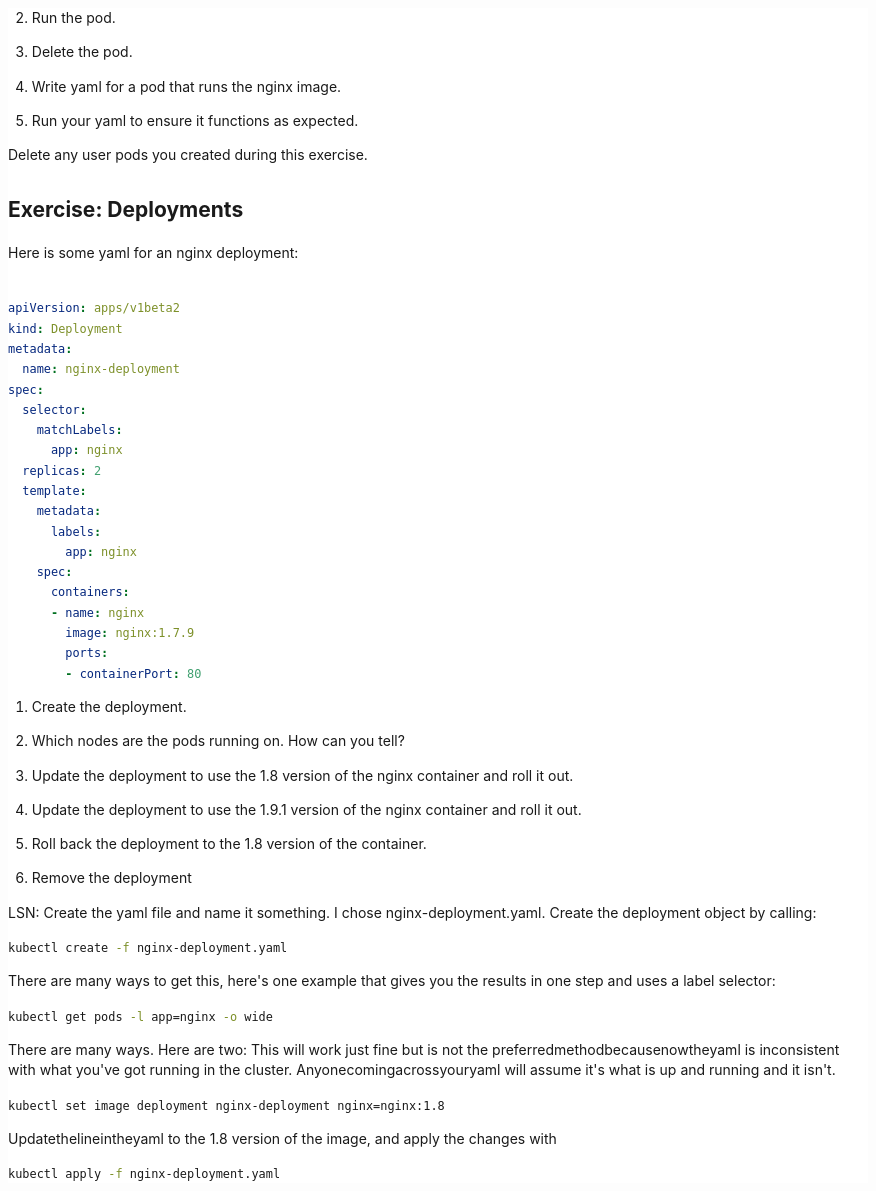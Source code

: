 2. Run the pod.

3. Delete the pod.

4. Write yaml for a pod that runs the nginx image.

5. Run your yaml to ensure it functions as expected.

Delete any user pods you created during this exercise.

## Exercise: Deployments

Here is some yaml for an nginx deployment:
```yaml

apiVersion: apps/v1beta2
kind: Deployment
metadata:
  name: nginx-deployment
spec:
  selector:
    matchLabels:
      app: nginx
  replicas: 2 
  template:
    metadata:
      labels:
        app: nginx
    spec:
      containers:
      - name: nginx
        image: nginx:1.7.9
        ports:
        - containerPort: 80
```
1. Create the deployment.

2. Which nodes are the pods running on. How can you tell?

3. Update the deployment to use the 1.8 version of the nginx container and roll it out.

4. Update the deployment to use the 1.9.1 version of the nginx container and roll it out.

5. Roll back the deployment to the 1.8 version of the container.

6. Remove the deployment


LSN:
Create the yaml file and name it something. I chose nginx-deployment.yaml. Create the deployment object by calling:
```bash
kubectl create -f nginx-deployment.yaml
```
There are many ways to get this, here's one example that gives you the results in one step and uses a label selector:
```bash
kubectl get pods -l app=nginx -o wide
```
There are many ways. Here are two:
This will work just fine but is not the preferredmethodbecausenowtheyaml is inconsistent with what you've got running in the cluster. Anyonecomingacrossyouryaml will assume it's what is up and running and it isn't.
```bash
kubectl set image deployment nginx-deployment nginx=nginx:1.8
```
Updatethelineintheyaml to the 1.8 version of the image, and apply the changes with
```bash
kubectl apply -f nginx-deployment.yaml
```